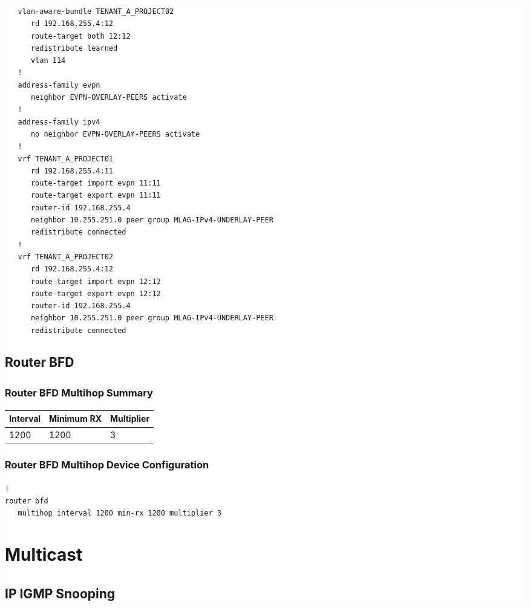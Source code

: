 ```eos
   vlan-aware-bundle TENANT_A_PROJECT02
      rd 192.168.255.4:12
      route-target both 12:12
      redistribute learned
      vlan 114
   !
   address-family evpn
      neighbor EVPN-OVERLAY-PEERS activate
   !
   address-family ipv4
      no neighbor EVPN-OVERLAY-PEERS activate
   !
   vrf TENANT_A_PROJECT01
      rd 192.168.255.4:11
      route-target import evpn 11:11
      route-target export evpn 11:11
      router-id 192.168.255.4
      neighbor 10.255.251.0 peer group MLAG-IPv4-UNDERLAY-PEER
      redistribute connected
   !
   vrf TENANT_A_PROJECT02
      rd 192.168.255.4:12
      route-target import evpn 12:12
      route-target export evpn 12:12
      router-id 192.168.255.4
      neighbor 10.255.251.0 peer group MLAG-IPv4-UNDERLAY-PEER
      redistribute connected
```

## Router BFD

### Router BFD Multihop Summary

| Interval | Minimum RX | Multiplier |
| -------- | ---------- | ---------- |
| 1200 | 1200 | 3 |

### Router BFD Multihop Device Configuration

```eos
!
router bfd
   multihop interval 1200 min-rx 1200 multiplier 3
```

# Multicast

## IP IGMP Snooping
